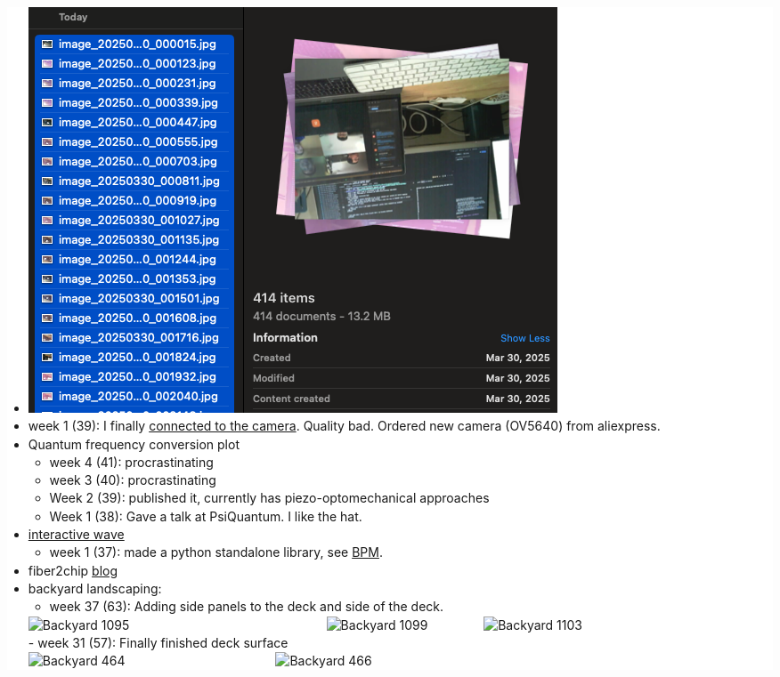    - ![WIMS](/assets/images/projects/WIMS-20250330.png)
   - week 1 (39): I finally [connected to the camera](https://github.com/jwt625/PlayGround/tree/main/20250108_arduino/wearable_camera). Quality bad. Ordered new camera (OV5640) from aliexpress.
- Quantum frequency conversion plot
   - week 4 (41): procrastinating
   - week 3 (40): procrastinating
   - Week 2 (39): published it, currently has piezo-optomechanical approaches
   - Week 1 (38): Gave a talk at PsiQuantum. I like the hat.
- [interactive wave](https://github.com/jwt625/interactwave)
   - week 1 (37): made a python standalone library, see [BPM](https://github.com/jwt625/BPM).
- fiber2chip [blog](https://jwt625.github.io/tutorial/fiber2chip-history-concept/)
- backyard landscaping: 
   - week 37 (63): Adding side panels to the deck and side of the deck.
   <div style="display: flex; flex-direction: row; gap: 10px;">
     <img src="/assets/images/projects/2025_backyard/IMG_1095.jpg" alt="Backyard 1095" style="width: 39%; max-width: 100%; height: auto;">
     <img src="/assets/images/projects/2025_backyard/IMG_1099.jpg" alt="Backyard 1099" style="width: 20%; max-width: 100%; height: auto;">
     <img src="/assets/images/projects/2025_backyard/IMG_1103.jpg" alt="Backyard 1103" style="width: 39%; max-width: 100%; height: auto;">
   </div>
   - week 31 (57): Finally finished deck surface
   <div style="display: flex; flex-direction: row; gap: 10px;">
     <img src="/assets/images/projects/2025_backyard/IMG_0464.jpeg" alt="Backyard 464" style="width: 32%; max-width: 100%; height: auto;">
     <img src="/assets/images/projects/2025_backyard/IMG_0466.jpeg" alt="Backyard 466" style="width: 32%; max-width: 100%; height: auto;">